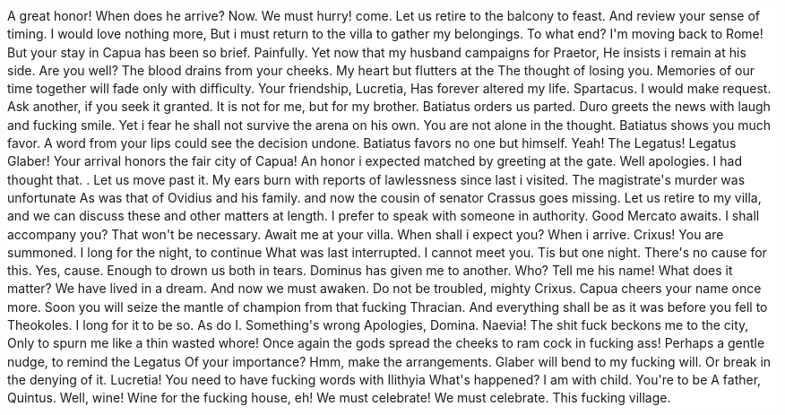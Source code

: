 A great honor! When does he arrive? Now.
We must hurry! come.
Let us retire to the balcony to feast.
And review your sense of timing.
I would love nothing more, But i must return to the villa to gather my belongings.
To what end? I'm moving back to Rome! But your stay in Capua has been so brief.
Painfully.
Yet now that my husband campaigns for Praetor, He insists i remain at his side.
Are you well? The blood drains from your cheeks.
My heart but flutters at the The thought of losing you.
Memories of our time together will fade only with difficulty.
Your friendship, Lucretia, Has forever altered my life.
Spartacus.
I would make request.
Ask another, if you seek it granted.
It is not for me, but for my brother.
Batiatus orders us parted.
Duro greets the news with laugh and fucking smile.
Yet i fear he shall not survive the arena on his own.
You are not alone in the thought.
Batiatus shows you much favor.
A word from your lips could see the decision undone.
Batiatus favors no one but himself.
Yeah! The Legatus! Legatus Glaber! Your arrival honors the fair city of Capua! An honor i expected matched by greeting at the gate.
Well apologies.
I had thought that.
.
Let us move past it.
My ears burn with reports of lawlessness since last i visited.
The magistrate's murder was unfortunate As was that of Ovidius and his family.
and now the cousin of senator Crassus goes missing.
Let us retire to my villa, and we can discuss these and other matters at length.
I prefer to speak with someone in authority.
Good Mercato awaits.
I shall accompany you? That won't be necessary.
Await me at your villa.
When shall i expect you? When i arrive.
Crixus! You are summoned.
I long for the night, to continue What was last interrupted.
I cannot meet you.
Tis but one night.
There's no cause for this.
Yes, cause.
Enough to drown us both in tears.
Dominus has given me to another.
Who? Tell me his name! What does it matter? We have lived in a dream.
And now we must awaken.
Do not be troubled, mighty Crixus.
Capua cheers your name once more.
Soon you will seize the mantle of champion from that fucking Thracian.
And everything shall be as it was before you fell to Theokoles.
I long for it to be so.
As do I.
Something's wrong Apologies, Domina.
Naevia! The shit fuck beckons me to the city, Only to spurn me like a thin wasted whore! Once again the gods spread the cheeks to ram cock in fucking ass! Perhaps a gentle nudge, to remind the Legatus Of your importance? Hmm, make the arrangements.
Glaber will bend to my fucking will.
Or break in the denying of it.
Lucretia! You need to have fucking words with Ilithyia What's happened? I am with child.
You're to be A father, Quintus.
Well, wine! Wine for the fucking house, eh! We must celebrate! We must celebrate.
This fucking village.